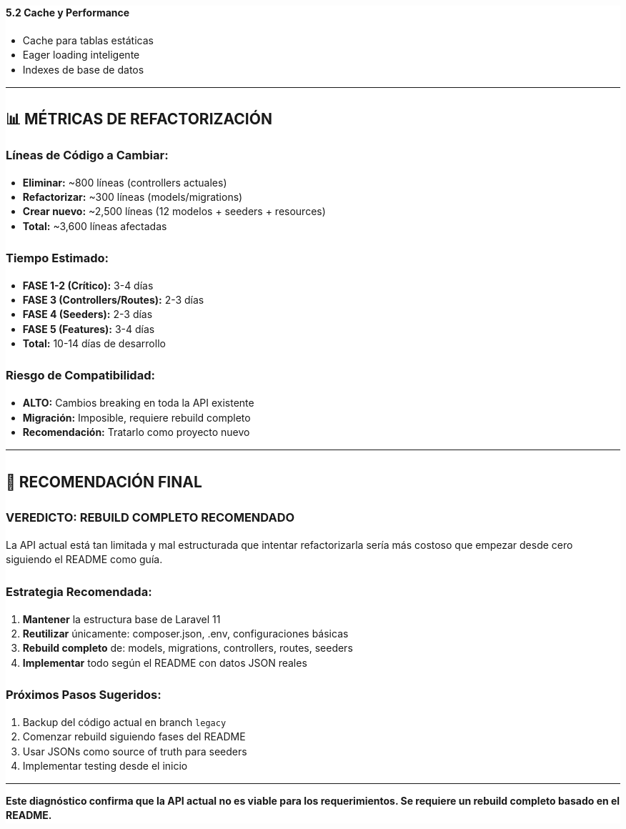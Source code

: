 #### 5.2 **Cache y Performance**
- Cache para tablas estáticas
- Eager loading inteligente
- Indexes de base de datos

---

## 📊 MÉTRICAS DE REFACTORIZACIÓN

### **Líneas de Código a Cambiar:**
- **Eliminar:** ~800 líneas (controllers actuales)
- **Refactorizar:** ~300 líneas (models/migrations)
- **Crear nuevo:** ~2,500 líneas (12 modelos + seeders + resources)
- **Total:** ~3,600 líneas afectadas

### **Tiempo Estimado:**
- **FASE 1-2 (Crítico):** 3-4 días
- **FASE 3 (Controllers/Routes):** 2-3 días  
- **FASE 4 (Seeders):** 2-3 días
- **FASE 5 (Features):** 3-4 días
- **Total:** 10-14 días de desarrollo

### **Riesgo de Compatibilidad:**
- **ALTO:** Cambios breaking en toda la API existente
- **Migración:** Imposible, requiere rebuild completo
- **Recomendación:** Tratarlo como proyecto nuevo

---

## 🎯 RECOMENDACIÓN FINAL

### **VEREDICTO: REBUILD COMPLETO RECOMENDADO** 

La API actual está tan limitada y mal estructurada que intentar refactorizarla sería más costoso que empezar desde cero siguiendo el README como guía.

### **Estrategia Recomendada:**
1. **Mantener** la estructura base de Laravel 11
2. **Reutilizar** únicamente: composer.json, .env, configuraciones básicas
3. **Rebuild completo** de: models, migrations, controllers, routes, seeders
4. **Implementar** todo según el README con datos JSON reales

### **Próximos Pasos Sugeridos:**
1. Backup del código actual en branch `legacy`
2. Comenzar rebuild siguiendo fases del README
3. Usar JSONs como source of truth para seeders
4. Implementar testing desde el inicio

---

**Este diagnóstico confirma que la API actual no es viable para los requerimientos. Se requiere un rebuild completo basado en el README.**

